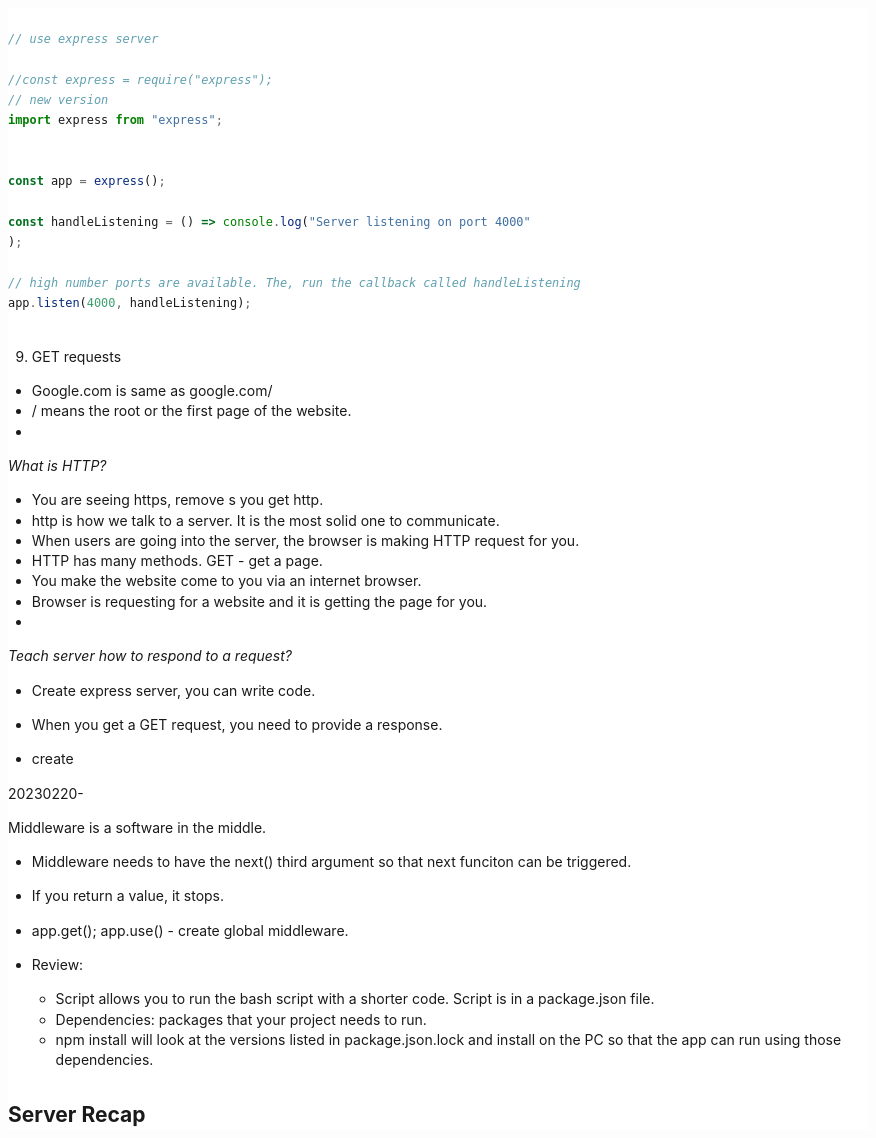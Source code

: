 ```js

// use express server

//const express = require("express");
// new version
import express from "express";


const app = express();

const handleListening = () => console.log("Server listening on port 4000"
);

// high number ports are available. The, run the callback called handleListening
app.listen(4000, handleListening);



```

9. GET requests

- Google.com is same as google.com/
- / means the root or the first page of the website.
- 
*What is HTTP?*
- You are seeing https, remove s you get http. 
- http is how we talk to a server. It is the most solid one to communicate.
- When users are going into the server, the browser is making HTTP request for you. 
- HTTP has many methods. GET - get a page. 
- You make the website come to you via an internet browser. 
- Browser is requesting for a website and it is getting the page for you. 
- 

*Teach server how to respond to a request?*
- Create express server, you can write code. 
- When you get a GET request, you need to provide a response. 

- create 

20230220- 

Middleware is a software in the middle.
- Middleware needs to have the next() third argument so that next funciton can be triggered. 
- If you return a value, it stops.
- app.get(); app.use() - create global middleware.

- Review:
  - Script allows you to run the bash script with a shorter code. Script is in a package.json file. 
  - Dependencies: packages that your project needs to run. 
  - npm install will look at the versions listed in package.json.lock and install on the PC so that the app can run using those dependencies.
  
## Server Recap
